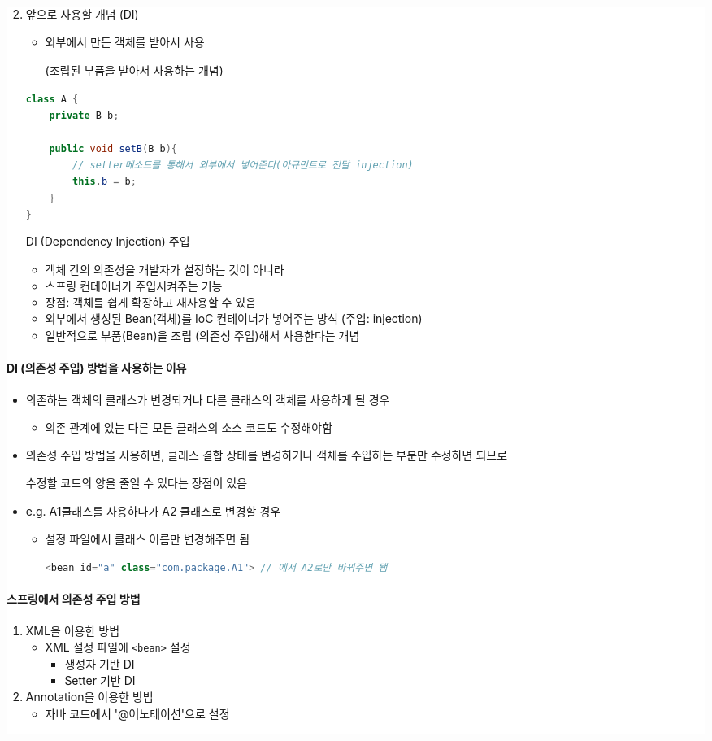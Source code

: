 2. 앞으로 사용할 개념 (DI)

   - 외부에서 만든 객체를 받아서 사용

     (조립된 부품을 받아서 사용하는 개념)

   ```java
   class A {
       private B b;
       
       public void setB(B b){	
           // setter메소드를 통해서 외부에서 넣어준다(아규먼트로 전달 injection)
           this.b = b;
       }
   }
   ```

   DI (Dependency Injection) 주입

   - 객체 간의 의존성을 개발자가 설정하는 것이 아니라
   - 스프링 컨테이너가 주입시켜주는 기능
   - 장점: 객체를 쉽게 확장하고 재사용할 수 있음
   - 외부에서 생성된 Bean(객체)를 IoC 컨테이너가 넣어주는 방식 (주입: injection)
   - 일반적으로 부품(Bean)을 조립 (의존성 주입)해서 사용한다는 개념



#### DI (의존성 주입) 방법을 사용하는 이유

- 의존하는 객체의 클래스가 변경되거나 다른 클래스의 객체를 사용하게 될 경우

  - 의존 관계에 있는 다른 모든 클래스의 소스 코드도 수정해야함

- 의존성 주입 방법을 사용하면, 클래스 결합 상태를 변경하거나 객체를 주입하는 부분만 수정하면 되므로

  수정할 코드의 양을 줄일 수 있다는 장점이 있음

- e.g. A1클래스를 사용하다가 A2 클래스로 변경할 경우

  - 설정 파일에서 클래스 이름만 변경해주면 됨

    ``` javascript
    <bean id="a" class="com.package.A1"> // 에서 A2로만 바꿔주면 됌
    ```

    

#### 스프링에서 의존성 주입 방법

1. XML을 이용한 방법
   - XML 설정 파일에 `<bean>` 설정
     - 생성자 기반 DI
     - Setter 기반 DI
2. Annotation을 이용한 방법
   - 자바 코드에서 '@어노테이션'으로 설정



---


